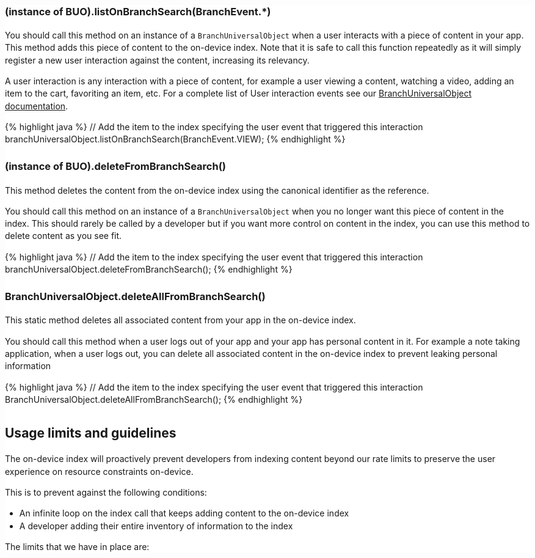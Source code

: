 ### (instance of BUO).listOnBranchSearch(BranchEvent.*)

You should call this method on an instance of a `BranchUniversalObject` when a user interacts with a piece of content in your app. This method adds this piece of content to the on-device index. Note that it is safe to call this function repeatedly as it will simply register a new user interaction against the content, increasing its relevancy.

A user interaction is any interaction with a piece of content, for example a user viewing a content, watching a video, adding an item to the cart, favoriting an item, etc. For a complete list of User interaction events see our [BranchUniversalObject documentation]({{base.url}}}/getting-started/branch-universal-object/guide/android/#usercompletedaction).

{% highlight java %}
// Add the item to the index specifying the user event that triggered this interaction
branchUniversalObject.listOnBranchSearch(BranchEvent.VIEW);
{% endhighlight %}

### (instance of BUO).deleteFromBranchSearch()

This method deletes the content from the on-device index using the canonical identifier as the reference.

You should call this method on an instance of a `BranchUniversalObject` when you no longer want this piece of content in the index. This should rarely be called by a developer but if you want more control on content in the index, you can use this method to delete content as you see fit. 

{% highlight java %}
// Add the item to the index specifying the user event that triggered this interaction
branchUniversalObject.deleteFromBranchSearch();
{% endhighlight %}

### BranchUniversalObject.deleteAllFromBranchSearch()

This static method deletes all associated content from your app in the on-device index. 

You should call this method when a user logs out of your app and your app has personal content in it. For example a note taking application, when a user logs out, you can delete all associated content in the on-device index to prevent leaking personal information

{% highlight java %}
// Add the item to the index specifying the user event that triggered this interaction
BranchUniversalObject.deleteAllFromBranchSearch();
{% endhighlight %}

## Usage limits and guidelines

The on-device index will proactively prevent developers from indexing content beyond our rate limits to preserve the user experience on resource constraints on-device.

This is to prevent against the following conditions:

- An infinite loop on the index call that keeps adding content to the on-device index
- A developer adding their entire inventory of information to the index

The limits that we have in place are:
